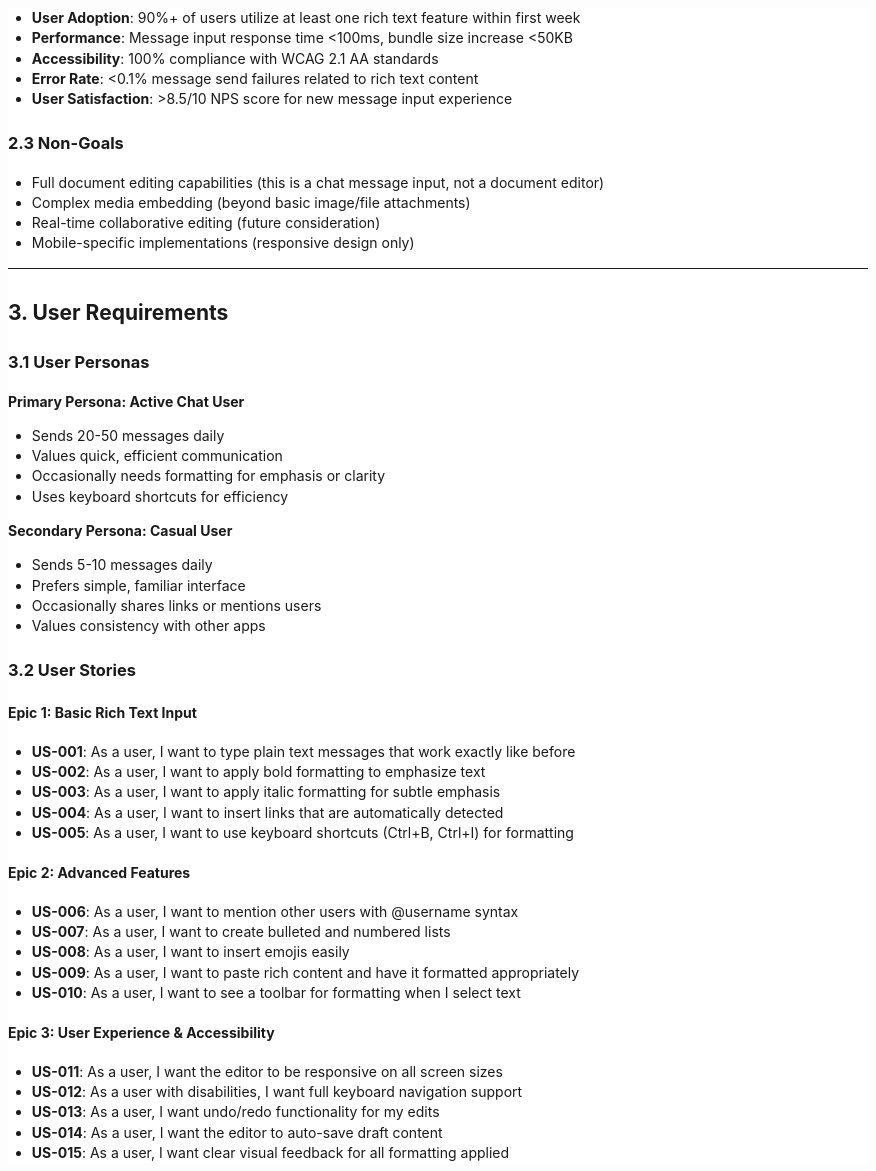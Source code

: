 - **User Adoption**: 90%+ of users utilize at least one rich text feature within first week
- **Performance**: Message input response time <100ms, bundle size increase <50KB
- **Accessibility**: 100% compliance with WCAG 2.1 AA standards
- **Error Rate**: <0.1% message send failures related to rich text content
- **User Satisfaction**: >8.5/10 NPS score for new message input experience

### 2.3 Non-Goals

- Full document editing capabilities (this is a chat message input, not a document editor)
- Complex media embedding (beyond basic image/file attachments)
- Real-time collaborative editing (future consideration)
- Mobile-specific implementations (responsive design only)

---

## 3. User Requirements

### 3.1 User Personas

**Primary Persona: Active Chat User**

- Sends 20-50 messages daily
- Values quick, efficient communication
- Occasionally needs formatting for emphasis or clarity
- Uses keyboard shortcuts for efficiency

**Secondary Persona: Casual User**

- Sends 5-10 messages daily
- Prefers simple, familiar interface
- Occasionally shares links or mentions users
- Values consistency with other apps

### 3.2 User Stories

#### Epic 1: Basic Rich Text Input

- **US-001**: As a user, I want to type plain text messages that work exactly like before
- **US-002**: As a user, I want to apply bold formatting to emphasize text
- **US-003**: As a user, I want to apply italic formatting for subtle emphasis
- **US-004**: As a user, I want to insert links that are automatically detected
- **US-005**: As a user, I want to use keyboard shortcuts (Ctrl+B, Ctrl+I) for formatting

#### Epic 2: Advanced Features

- **US-006**: As a user, I want to mention other users with @username syntax
- **US-007**: As a user, I want to create bulleted and numbered lists
- **US-008**: As a user, I want to insert emojis easily
- **US-009**: As a user, I want to paste rich content and have it formatted appropriately
- **US-010**: As a user, I want to see a toolbar for formatting when I select text

#### Epic 3: User Experience & Accessibility

- **US-011**: As a user, I want the editor to be responsive on all screen sizes
- **US-012**: As a user with disabilities, I want full keyboard navigation support
- **US-013**: As a user, I want undo/redo functionality for my edits
- **US-014**: As a user, I want the editor to auto-save draft content
- **US-015**: As a user, I want clear visual feedback for all formatting applied
